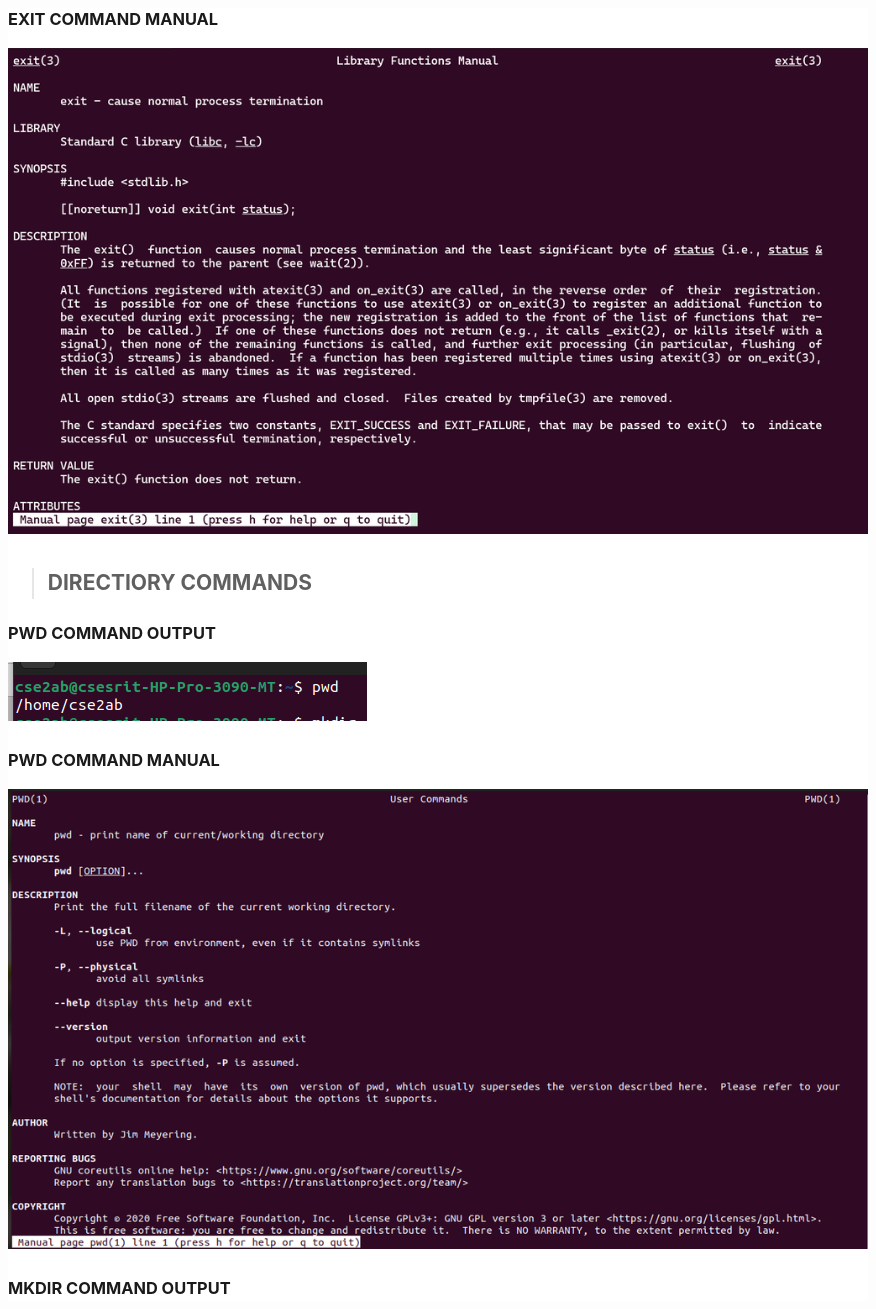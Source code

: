 ### EXIT COMMAND MANUAL
![exit command manual](manexit.png)
> ## DIRECTIORY COMMANDS
### PWD COMMAND OUTPUT
![pwd command output](pwd.png)
### PWD COMMAND MANUAL
![pwd command manual](manpwd.png)
### MKDIR COMMAND OUTPUT